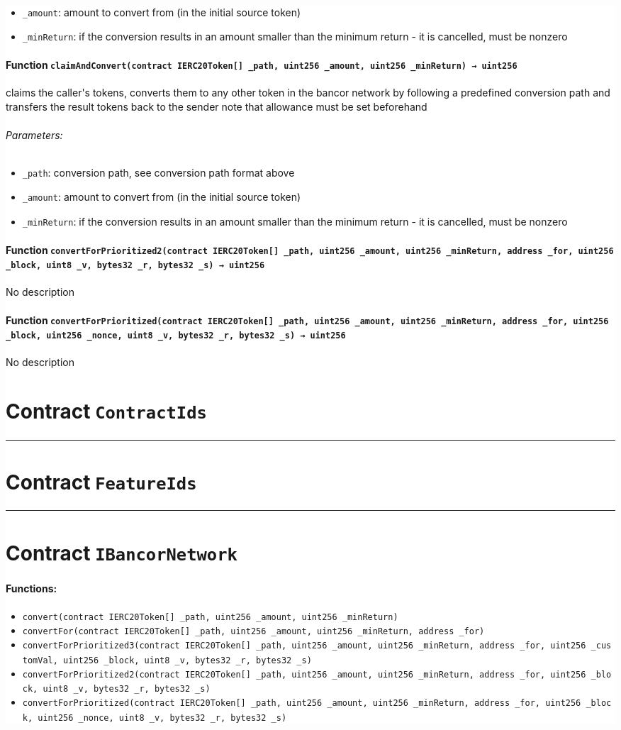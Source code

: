 - `_amount`:      amount to convert from (in the initial source token)

- `_minReturn`:   if the conversion results in an amount smaller than the minimum return - it is cancelled, must be nonzero

#### Function `claimAndConvert(contract IERC20Token[] _path, uint256 _amount, uint256 _minReturn) → uint256`
claims the caller&#x27;s tokens, converts them to any other token in the bancor network
by following a predefined conversion path and transfers the result tokens back to the sender
note that allowance must be set beforehand

###### Parameters:
- `_path`:        conversion path, see conversion path format above

- `_amount`:      amount to convert from (in the initial source token)

- `_minReturn`:   if the conversion results in an amount smaller than the minimum return - it is cancelled, must be nonzero

#### Function `convertForPrioritized2(contract IERC20Token[] _path, uint256 _amount, uint256 _minReturn, address _for, uint256 _block, uint8 _v, bytes32 _r, bytes32 _s) → uint256`
No description
#### Function `convertForPrioritized(contract IERC20Token[] _path, uint256 _amount, uint256 _minReturn, address _for, uint256 _block, uint256 _nonce, uint8 _v, bytes32 _r, bytes32 _s) → uint256`
No description



# Contract `ContractIds`





---




# Contract `FeatureIds`





---




# Contract `IBancorNetwork`



#### Functions:
- `convert(contract IERC20Token[] _path, uint256 _amount, uint256 _minReturn)`
- `convertFor(contract IERC20Token[] _path, uint256 _amount, uint256 _minReturn, address _for)`
- `convertForPrioritized3(contract IERC20Token[] _path, uint256 _amount, uint256 _minReturn, address _for, uint256 _customVal, uint256 _block, uint8 _v, bytes32 _r, bytes32 _s)`
- `convertForPrioritized2(contract IERC20Token[] _path, uint256 _amount, uint256 _minReturn, address _for, uint256 _block, uint8 _v, bytes32 _r, bytes32 _s)`
- `convertForPrioritized(contract IERC20Token[] _path, uint256 _amount, uint256 _minReturn, address _for, uint256 _block, uint256 _nonce, uint8 _v, bytes32 _r, bytes32 _s)`
